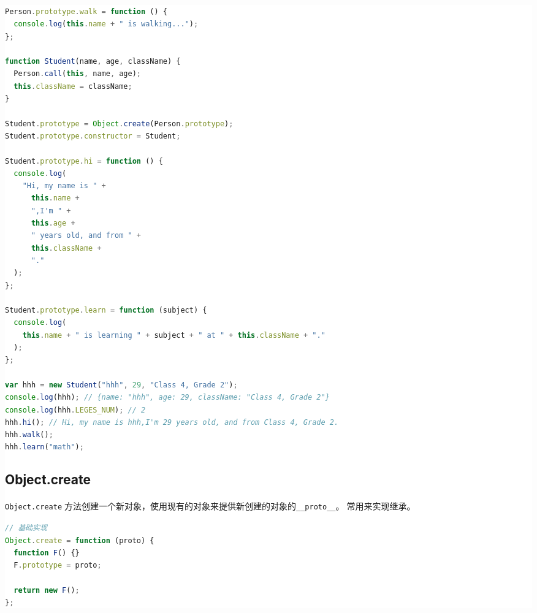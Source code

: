 ```js
Person.prototype.walk = function () {
  console.log(this.name + " is walking...");
};

function Student(name, age, className) {
  Person.call(this, name, age);
  this.className = className;
}

Student.prototype = Object.create(Person.prototype);
Student.prototype.constructor = Student;

Student.prototype.hi = function () {
  console.log(
    "Hi, my name is " +
      this.name +
      ",I'm " +
      this.age +
      " years old, and from " +
      this.className +
      "."
  );
};

Student.prototype.learn = function (subject) {
  console.log(
    this.name + " is learning " + subject + " at " + this.className + "."
  );
};

var hhh = new Student("hhh", 29, "Class 4, Grade 2");
console.log(hhh); // {name: "hhh", age: 29, className: "Class 4, Grade 2"}
console.log(hhh.LEGES_NUM); // 2
hhh.hi(); // Hi, my name is hhh,I'm 29 years old, and from Class 4, Grade 2.
hhh.walk();
hhh.learn("math");
```

## Object.create

`Object.create` 方法创建一个新对象，使用现有的对象来提供新创建的对象的`__proto__`。
常用来实现继承。

```js
// 基础实现
Object.create = function (proto) {
  function F() {}
  F.prototype = proto;

  return new F();
};
```
